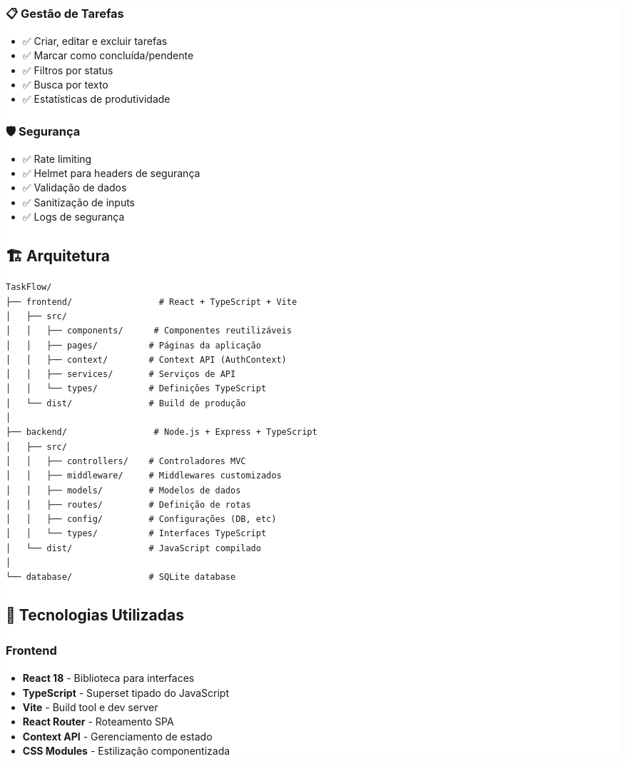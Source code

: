 ### 📋 **Gestão de Tarefas**
- ✅ Criar, editar e excluir tarefas
- ✅ Marcar como concluída/pendente
- ✅ Filtros por status
- ✅ Busca por texto
- ✅ Estatísticas de produtividade

### 🛡️ **Segurança**
- ✅ Rate limiting
- ✅ Helmet para headers de segurança
- ✅ Validação de dados
- ✅ Sanitização de inputs
- ✅ Logs de segurança

## 🏗️ **Arquitetura**

```
TaskFlow/
├── frontend/                 # React + TypeScript + Vite
│   ├── src/
│   │   ├── components/      # Componentes reutilizáveis
│   │   ├── pages/          # Páginas da aplicação
│   │   ├── context/        # Context API (AuthContext)
│   │   ├── services/       # Serviços de API
│   │   └── types/          # Definições TypeScript
│   └── dist/               # Build de produção
│
├── backend/                 # Node.js + Express + TypeScript
│   ├── src/
│   │   ├── controllers/    # Controladores MVC
│   │   ├── middleware/     # Middlewares customizados
│   │   ├── models/         # Modelos de dados
│   │   ├── routes/         # Definição de rotas
│   │   ├── config/         # Configurações (DB, etc)
│   │   └── types/          # Interfaces TypeScript
│   └── dist/               # JavaScript compilado
│
└── database/               # SQLite database
```

## 🚀 **Tecnologias Utilizadas**

### **Frontend**
- **React 18** - Biblioteca para interfaces
- **TypeScript** - Superset tipado do JavaScript
- **Vite** - Build tool e dev server
- **React Router** - Roteamento SPA
- **Context API** - Gerenciamento de estado
- **CSS Modules** - Estilização componentizada

